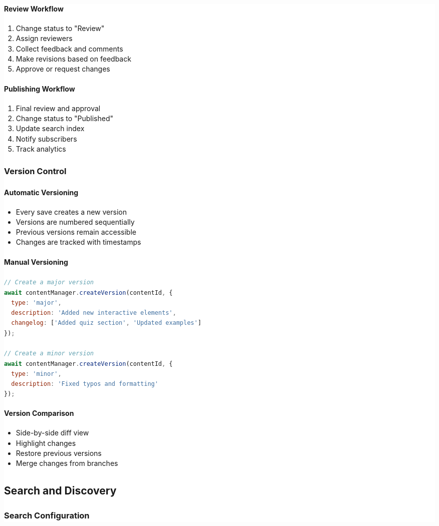 #### Review Workflow

1. Change status to "Review"
2. Assign reviewers
3. Collect feedback and comments
4. Make revisions based on feedback
5. Approve or request changes

#### Publishing Workflow

1. Final review and approval
2. Change status to "Published"
3. Update search index
4. Notify subscribers
5. Track analytics

### Version Control

#### Automatic Versioning

- Every save creates a new version
- Versions are numbered sequentially
- Previous versions remain accessible
- Changes are tracked with timestamps

#### Manual Versioning

```javascript
// Create a major version
await contentManager.createVersion(contentId, {
  type: 'major',
  description: 'Added new interactive elements',
  changelog: ['Added quiz section', 'Updated examples']
});

// Create a minor version
await contentManager.createVersion(contentId, {
  type: 'minor',
  description: 'Fixed typos and formatting'
});
```

#### Version Comparison

- Side-by-side diff view
- Highlight changes
- Restore previous versions
- Merge changes from branches

## Search and Discovery

### Search Configuration
